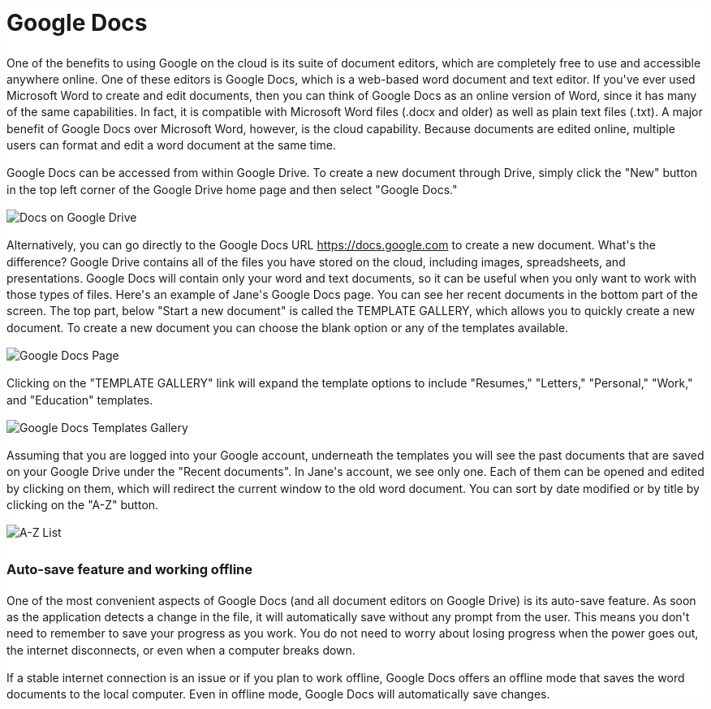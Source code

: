 # Google Docs

One of the benefits to using Google on the cloud is its suite of document editors, which are completely free to use and accessible anywhere online. One of these editors is Google Docs, which is a web-based word document and text editor.  If you've ever used Microsoft Word to create and edit documents, then you can think of Google Docs as an online version of Word, since it has many of the same capabilities.  In fact, it is compatible with Microsoft Word files (.docx and older) as well as plain text files (.txt).  A major benefit of Google Docs over Microsoft Word, however, is the cloud capability.  Because documents are edited online, multiple users can format and edit a word document at the same time. 

Google Docs can be accessed from within Google Drive.  To create a new document through Drive, simply click the "New" button in the top left corner of the Google Drive home page and then select "Google Docs."  


![Docs on Google Drive](https://docs.google.com/presentation/d/1Z8iXcc046CvMC7dbCItTSBT2-yBVuuNSEDGKAe3FYhM/export/png?id=1Z8iXcc046CvMC7dbCItTSBT2-yBVuuNSEDGKAe3FYhM&pageid=g37cad8f87a_0_80)

Alternatively, you can go directly to the Google Docs URL https://docs.google.com to create a new document.  What's the difference? Google Drive contains all of the files you have stored on the cloud, including images, spreadsheets, and presentations.   Google Docs will contain only your word and text documents, so it can be useful when you only want to work with those types of files.  Here's an example of Jane's Google Docs page.  You can see her recent documents in the bottom part of the screen.  The top part, below "Start a new document" is called the TEMPLATE GALLERY, which allows you to quickly create a new document. To create a new document you can choose the blank option or any of the templates available. 


![Google Docs Page](https://docs.google.com/presentation/d/1Z8iXcc046CvMC7dbCItTSBT2-yBVuuNSEDGKAe3FYhM/export/png?id=1Z8iXcc046CvMC7dbCItTSBT2-yBVuuNSEDGKAe3FYhM&pageid=g350069922f_0_0)

Clicking on the "TEMPLATE GALLERY" link will expand the template options to include "Resumes," "Letters," "Personal," "Work," and "Education" templates. 


![Google Docs Templates Gallery](https://docs.google.com/presentation/d/1Z8iXcc046CvMC7dbCItTSBT2-yBVuuNSEDGKAe3FYhM/export/png?id=1Z8iXcc046CvMC7dbCItTSBT2-yBVuuNSEDGKAe3FYhM&pageid=g350069922f_0_5)

Assuming that you are logged into your Google account, underneath the templates you will see the past documents that are saved on your Google Drive under the "Recent documents".  In Jane's account, we see only one. Each of them can be opened and edited by clicking on them, which will redirect the current window to the old word document. You can sort by date modified or by title by clicking on the "A-Z" button.


![A-Z List](https://docs.google.com/presentation/d/1Z8iXcc046CvMC7dbCItTSBT2-yBVuuNSEDGKAe3FYhM/export/png?id=1Z8iXcc046CvMC7dbCItTSBT2-yBVuuNSEDGKAe3FYhM&pageid=g37cad8f87a_0_172)

### Auto-save feature and working offline

One of the most convenient aspects of Google Docs (and all document editors on Google Drive) is its auto-save feature. As soon as the application detects a change in the file, it will automatically save without any prompt from the user. This means you don't need to remember to save your progress as you work.  You do not need to worry about losing progress when the power goes out, the internet disconnects, or even when a computer breaks down. 

If a stable internet connection is an issue or if you plan to work offline, Google Docs offers an offline mode that saves the word documents to the local computer. Even in offline mode, Google Docs will automatically save changes.
